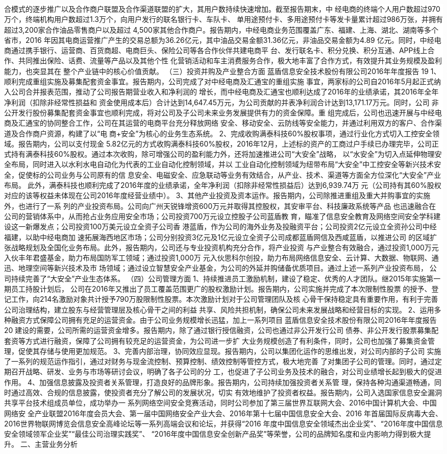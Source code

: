 合模式的逐步推广以及合作商户联盟及合作渠道联盟的扩大，其用户数持续快速增加。截至报告期末，中
经电商的终端个人用户数超过970万个，终端机构用户数超过1.3万个，向用户发行的联名银行卡、车队卡、
单用途预付卡、多用途预付卡等发卡量累计超过986万张，并拥有超过3,200家合作油品零售商户以及超过
4,500家其他合作商户。报告期内，中经电商业务范围覆盖广东、福建、上海、湖北、湖南等多个省市，2016
年因其电商运营推广产生的交易总额为36.26亿元，其中油品交易金额31.36亿元，非油品交易金额为4.89
亿元。同时，中经电商通过携手银行、运营商、百货商超、电商巨头、保险公司等各合作伙伴共建电商平
台、发行联名卡、积分兑换、积分互通、APP线上合作、共同推出保险、话费、流量等产品以及其他个性
化营销活动和车主消费服务合作，极大地丰富了合作方式，有效提升其业务规模及盈利能力，也突显其在
整个产业链中的核心价值贡献。
（三）投资并购及产业整合方面
蓝盾信息安全技术股份有限公司2016年年度报告
19
1、顺利完成重组实施及募集配套资金事宜。报告期内，公司完成了对中经电商及汇通宝的重组实施
事宜，两家标的公司自2016年5月起正式纳入公司合并报表范围，推动了公司报告期营业收入和净利润的
增长，而中经电商及汇通宝也顺利达成了2016年的业绩承诺，其2016年全年净利润（扣除非经常性损益和
资金使用成本后）合计达到14,647.45万元，为公司贡献的并表净利润合计达到13,171.17万元。同时，公司
非公开发行股份募集配套资金事宜也顺利完成，将对公司及子公司未来业务发展提供有力的资金保障。重
组完成后，公司也迅速开展与中经电商及汇通宝的协同整合工作，公司在其运营的电商平台充分释放网络
安全、移动安全、云防线等安全能力，并通过利用双方的客户、合作渠道及合作商户资源，构建了以“电
商+安全”为核心的业务生态系统。
2、完成收购满泰科技60%股权事项，通过行业化方式切入工控安全领域。报告期内，公司以支付现金
5.82亿元的方式收购满泰科技60%股权，2016年12月，上述标的资产的工商过户手续已办理完毕，公司正
式持有满泰科技60%股权。通过本次收购，除可增强公司的盈利能力外，还将加速推进公司“大安全”战略，
以“水安全”为切入点延伸物理安全布局，同时进入以水利水电自动化为代表的工业自动化控制领域，并以
工业自动化控制领域为纽带布局“大安全”中工控安全等新兴技术安全，促使标的公司业务与公司原有的信
息安全、电磁安全、应急联动等业务有效结合，从产业、技术、渠道等方面全方位深化“大安全”产业布局。
此外，满泰科技也顺利完成了2016年度的业绩承诺，全年净利润（扣除非经常性损益后）达到6,939.74万
元（公司持有其60%股权对应的该等权益未体现在公司2016年度经营业绩中）。
3、其他产业投资及资本运作。报告期内，公司除推进重组及重大并购事宜的实施外，也进行了一系
列的产业投资布局。公司向广州天锐锋增资600万元并取得其控股权，其安审平台、科技廉政系统等产品
也迅速融合在公司的营销体系中，从而抢占业务应用安全市场；公司投资700万元设立控股子公司蓝盾教
育，瞄准了信息安全教育及网络空间安全学科建设这一新爆发点；公司投资100万美元设立全资子公司香
港蓝盾，作为公司的海外业务及投融资平台；公司投资2亿元设立全资孙公司中经福建，以助中经电商加
速拓展海西地区市场；公司分别投资3亿元及1亿元设立全资子公司成都蓝盾网信及西咸蓝盾，以推进公司
的区域扩张战略规划及全国化业务布局。此外，报告期内，公司还与专业投资机构充分合作，将产业投资
与产业整合有效融合，通过投资1,000万元入伙丰年君盛基金，助力布局国防军工领域；通过投资1,000万
元入伙思科尔创投，助力布局网络信息安全、云计算、大数据、物联网、通迅、地理空间等新兴技术及市
场领域；通过设立智慧安全产业基金，为公司的外延并购储备优质项目。通过上述一系列产业投资布局，
公司持续完善了“大安全”产业生态体系。
（四）公司管理方面
1、持续推进员工激励机制，建设了稳定、优秀的人才团队。继2015年实施第一期员工持股计划后，
公司在2016年又推出了员工覆盖范围更广的股权激励计划。报告期内，公司实施并完成了本次限制性股票
的授予、登记工作，向214名激励对象共计授予790万股限制性股票。本次激励计划对于公司管理团队及核
心骨干保持稳定具有重要作用，有利于完善公司治理结构，建立股东与经营管理层及核心骨干之间的利益
共享、风险共担机制，确保公司未来发展战略和经营目标的实现。
2、运用多种融资方式保障公司拥有充足的运营资金。由于公司业务规模增长迅猛，加上一系列项目
蓝盾信息安全技术股份有限公司2016年年度报告
20
建设的需要，公司所需的运营资金增多。报告期内，除了通过银行授信融资，公司也通过非公开发行公司
债券、非公开发行股票募集配套资等方式进行融资，保障了公司拥有较充足的运营资金，为公司进一步扩
大业务规模创造了有利条件，同时，公司也加强了募集资金管理，促使其存储与使用更加规范。
3、完善内部治理，协同效应显现。报告期内，公司以集团化运作的思维出发，对公司内部的子公司
实施了一系列的规范运作指引，通过对财务与现金流控制、预算控制、绩效控制等管控方式，极大地完善
了对集团子公司的管理。同时，通过定期召开战略、研发、业务与市场等研讨会议，明确了各子公司的分
工，也促进了子公司业务及技术的融合，对公司业绩增长起到极大的促进作用。
4、加强信息披露及投资者关系管理，打造良好的品牌形象。报告期内，公司持续加强投资者关系管
理，保持各种沟通渠道畅通，同时通过高效、合规的信息披露，使投资者充分了解公司的发展状况，切实
有效地维护了投资者权益。报告期内，公司入选国家信息安全漏洞共享平台技术组成员单位，成功举办一
系列网络空间安全竞赛活动，同时公司参加了第三届世界互联网大会、2016中国计算机大会、中国网络安
全产业联盟2016年度会员大会、第一届中国网络安全产业大会、2016年第十七届中国信息安全大会、2016
年首届国际反病毒大会、2016世界物联网博览会信息安全高峰论坛等一系列高端会议和论坛，并获得“2016
年度中国信息安全领域杰出企业奖”、“2016年度中国信息安全领域领军企业奖”“最佳公司治理实践奖”、
“2016年度中国信息安全创新产品奖”等荣誉，公司的品牌知名度和业内影响力得到极大提升。
二、主营业务分析
